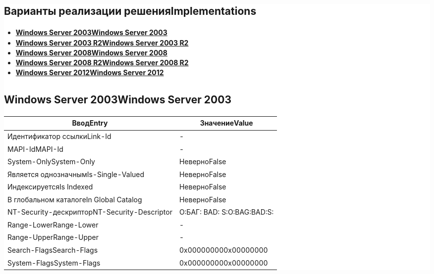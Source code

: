 

## <a name="implementations"></a><span data-ttu-id="fd15a-122">Варианты реализации решения</span><span class="sxs-lookup"><span data-stu-id="fd15a-122">Implementations</span></span>

-   [<span data-ttu-id="fd15a-123">**Windows Server 2003**</span><span class="sxs-lookup"><span data-stu-id="fd15a-123">**Windows Server 2003**</span></span>](#windows-server-2003)
-   [<span data-ttu-id="fd15a-124">**Windows Server 2003 R2**</span><span class="sxs-lookup"><span data-stu-id="fd15a-124">**Windows Server 2003 R2**</span></span>](#windows-server-2003-r2)
-   [<span data-ttu-id="fd15a-125">**Windows Server 2008**</span><span class="sxs-lookup"><span data-stu-id="fd15a-125">**Windows Server 2008**</span></span>](#windows-server-2008)
-   [<span data-ttu-id="fd15a-126">**Windows Server 2008 R2**</span><span class="sxs-lookup"><span data-stu-id="fd15a-126">**Windows Server 2008 R2**</span></span>](#windows-server-2008-r2)
-   [<span data-ttu-id="fd15a-127">**Windows Server 2012**</span><span class="sxs-lookup"><span data-stu-id="fd15a-127">**Windows Server 2012**</span></span>](#windows-server-2012)

## <a name="windows-server-2003"></a><span data-ttu-id="fd15a-128">Windows Server 2003</span><span class="sxs-lookup"><span data-stu-id="fd15a-128">Windows Server 2003</span></span>



| <span data-ttu-id="fd15a-129">Ввод</span><span class="sxs-lookup"><span data-stu-id="fd15a-129">Entry</span></span> | <span data-ttu-id="fd15a-130">Значение</span><span class="sxs-lookup"><span data-stu-id="fd15a-130">Value</span></span> |
|------------------------|----------------------------------------------------------------------------------------------------------------------------|
| <span data-ttu-id="fd15a-131">Идентификатор ссылки</span><span class="sxs-lookup"><span data-stu-id="fd15a-131">Link-Id</span></span>                | \-                                                                                                                         |
| <span data-ttu-id="fd15a-132">MAPI-Id</span><span class="sxs-lookup"><span data-stu-id="fd15a-132">MAPI-Id</span></span>                | \-                                                                                                                         |
| <span data-ttu-id="fd15a-133">System-Only</span><span class="sxs-lookup"><span data-stu-id="fd15a-133">System-Only</span></span>            | <span data-ttu-id="fd15a-134">Неверно</span><span class="sxs-lookup"><span data-stu-id="fd15a-134">False</span></span>                                                                                                                      |
| <span data-ttu-id="fd15a-135">Является однозначным</span><span class="sxs-lookup"><span data-stu-id="fd15a-135">Is-Single-Valued</span></span>       | <span data-ttu-id="fd15a-136">Неверно</span><span class="sxs-lookup"><span data-stu-id="fd15a-136">False</span></span>                                                                                                                      |
| <span data-ttu-id="fd15a-137">Индексируется</span><span class="sxs-lookup"><span data-stu-id="fd15a-137">Is Indexed</span></span>             | <span data-ttu-id="fd15a-138">Неверно</span><span class="sxs-lookup"><span data-stu-id="fd15a-138">False</span></span>                                                                                                                      |
| <span data-ttu-id="fd15a-139">В глобальном каталоге</span><span class="sxs-lookup"><span data-stu-id="fd15a-139">In Global Catalog</span></span>      | <span data-ttu-id="fd15a-140">Неверно</span><span class="sxs-lookup"><span data-stu-id="fd15a-140">False</span></span>                                                                                                                      |
| <span data-ttu-id="fd15a-141">NT-Security-дескриптор</span><span class="sxs-lookup"><span data-stu-id="fd15a-141">NT-Security-Descriptor</span></span> | <span data-ttu-id="fd15a-142">О:БАГ: BAD: S:</span><span class="sxs-lookup"><span data-stu-id="fd15a-142">O:BAG:BAD:S:</span></span>                                                                                                               |
| <span data-ttu-id="fd15a-143">Range-Lower</span><span class="sxs-lookup"><span data-stu-id="fd15a-143">Range-Lower</span></span>            | \-                                                                                                                         |
| <span data-ttu-id="fd15a-144">Range-Upper</span><span class="sxs-lookup"><span data-stu-id="fd15a-144">Range-Upper</span></span>            | \-                                                                                                                         |
| <span data-ttu-id="fd15a-145">Search-Flags</span><span class="sxs-lookup"><span data-stu-id="fd15a-145">Search-Flags</span></span>           | <span data-ttu-id="fd15a-146">0x00000000</span><span class="sxs-lookup"><span data-stu-id="fd15a-146">0x00000000</span></span>                                                                                                                 |
| <span data-ttu-id="fd15a-147">System-Flags</span><span class="sxs-lookup"><span data-stu-id="fd15a-147">System-Flags</span></span>           | <span data-ttu-id="fd15a-148">0x00000000</span><span class="sxs-lookup"><span data-stu-id="fd15a-148">0x00000000</span></span>                                                                                                                 |